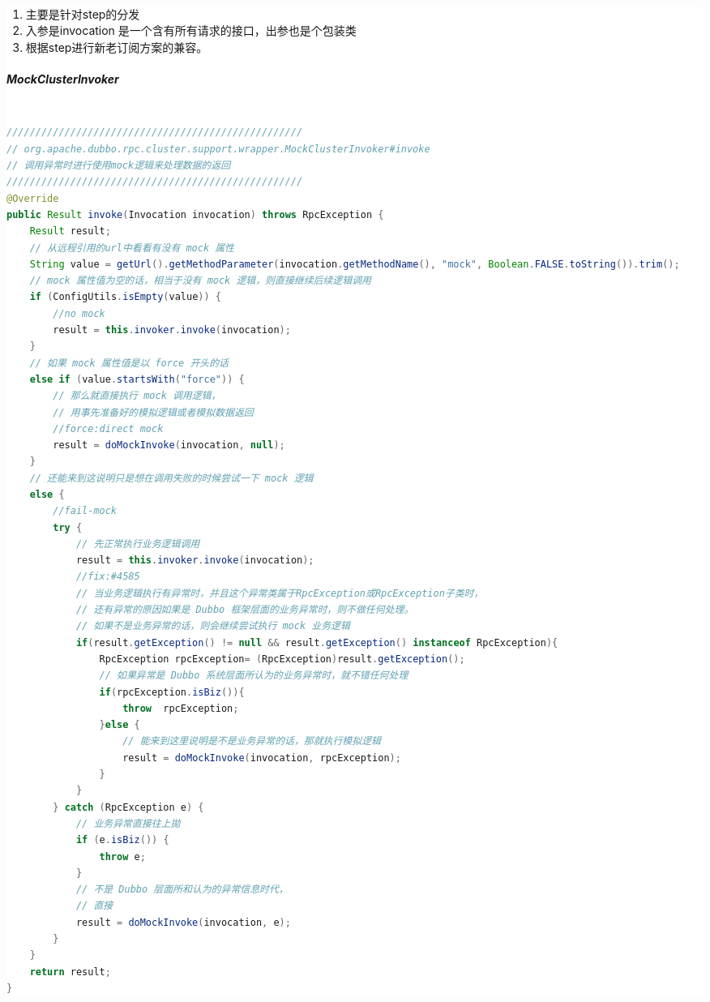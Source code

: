 1. 主要是针对step的分发
2. 入参是invocation 是一个含有所有请求的接口，出参也是个包装类
3. 根据step进行新老订阅方案的兼容。

##### MockClusterInvoker

```java

///////////////////////////////////////////////////                  
// org.apache.dubbo.rpc.cluster.support.wrapper.MockClusterInvoker#invoke
// 调用异常时进行使用mock逻辑来处理数据的返回
///////////////////////////////////////////////////
@Override
public Result invoke(Invocation invocation) throws RpcException {
    Result result;
    // 从远程引用的url中看看有没有 mock 属性
    String value = getUrl().getMethodParameter(invocation.getMethodName(), "mock", Boolean.FALSE.toString()).trim();
    // mock 属性值为空的话，相当于没有 mock 逻辑，则直接继续后续逻辑调用
    if (ConfigUtils.isEmpty(value)) {
        //no mock
        result = this.invoker.invoke(invocation);
    } 
    // 如果 mock 属性值是以 force 开头的话
    else if (value.startsWith("force")) {
        // 那么就直接执行 mock 调用逻辑，
        // 用事先准备好的模拟逻辑或者模拟数据返回
        //force:direct mock
        result = doMockInvoke(invocation, null);
    } 
    // 还能来到这说明只是想在调用失败的时候尝试一下 mock 逻辑
    else {
        //fail-mock
        try {
            // 先正常执行业务逻辑调用
            result = this.invoker.invoke(invocation);
            //fix:#4585
            // 当业务逻辑执行有异常时，并且这个异常类属于RpcException或RpcException子类时，
            // 还有异常的原因如果是 Dubbo 框架层面的业务异常时，则不做任何处理。
            // 如果不是业务异常的话，则会继续尝试执行 mock 业务逻辑
            if(result.getException() != null && result.getException() instanceof RpcException){
                RpcException rpcException= (RpcException)result.getException();
                // 如果异常是 Dubbo 系统层面所认为的业务异常时，就不错任何处理
                if(rpcException.isBiz()){
                    throw  rpcException;
                }else {
                    // 能来到这里说明是不是业务异常的话，那就执行模拟逻辑
                    result = doMockInvoke(invocation, rpcException);
                }
            }
        } catch (RpcException e) {
            // 业务异常直接往上拋
            if (e.isBiz()) {
                throw e;
            }
            // 不是 Dubbo 层面所和认为的异常信息时代，
            // 直接
            result = doMockInvoke(invocation, e);
        }
    }
    return result;
}
```
